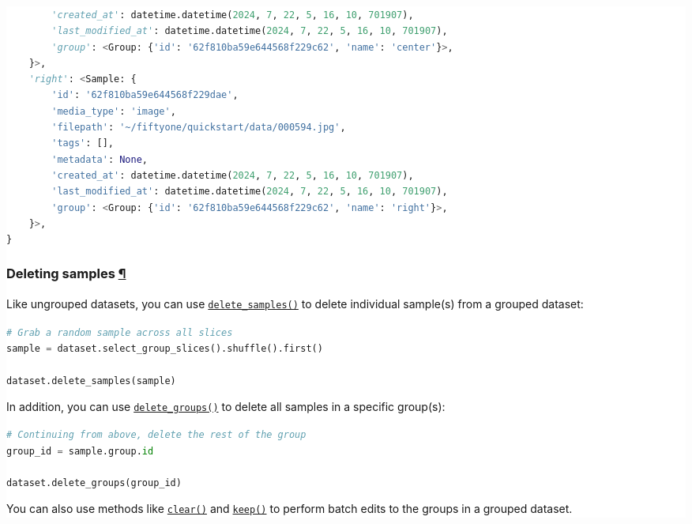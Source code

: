 ```python
        'created_at': datetime.datetime(2024, 7, 22, 5, 16, 10, 701907),
        'last_modified_at': datetime.datetime(2024, 7, 22, 5, 16, 10, 701907),
        'group': <Group: {'id': '62f810ba59e644568f229c62', 'name': 'center'}>,
    }>,
    'right': <Sample: {
        'id': '62f810ba59e644568f229dae',
        'media_type': 'image',
        'filepath': '~/fiftyone/quickstart/data/000594.jpg',
        'tags': [],
        'metadata': None,
        'created_at': datetime.datetime(2024, 7, 22, 5, 16, 10, 701907),
        'last_modified_at': datetime.datetime(2024, 7, 22, 5, 16, 10, 701907),
        'group': <Group: {'id': '62f810ba59e644568f229c62', 'name': 'right'}>,
    }>,
}

```

### Deleting samples [¶](\#deleting-samples "Permalink to this headline")

Like ungrouped datasets, you can use
[`delete_samples()`](../api/fiftyone.core.dataset.html#fiftyone.core.dataset.Dataset.delete_samples "fiftyone.core.dataset.Dataset.delete_samples") to
delete individual sample(s) from a grouped dataset:

```python
# Grab a random sample across all slices
sample = dataset.select_group_slices().shuffle().first()

dataset.delete_samples(sample)

```

In addition, you can use
[`delete_groups()`](../api/fiftyone.core.dataset.html#fiftyone.core.dataset.Dataset.delete_groups "fiftyone.core.dataset.Dataset.delete_groups") to delete
all samples in a specific group(s):

```python
# Continuing from above, delete the rest of the group
group_id = sample.group.id

dataset.delete_groups(group_id)

```

You can also use methods like
[`clear()`](../api/fiftyone.core.view.html#fiftyone.core.view.DatasetView.clear "fiftyone.core.view.DatasetView.clear") and
[`keep()`](../api/fiftyone.core.view.html#fiftyone.core.view.DatasetView.keep "fiftyone.core.view.DatasetView.keep") to perform batch edits to
the groups in a grouped dataset.
